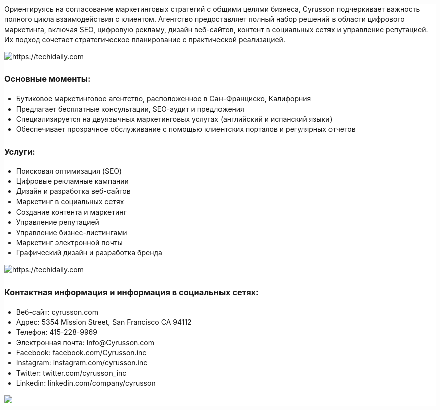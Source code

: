 Ориентируясь на согласование маркетинговых стратегий с общими целями бизнеса, Cyrusson подчеркивает важность полного цикла взаимодействия с клиентом. Агентство предоставляет полный набор решений в области цифрового маркетинга, включая SEO, цифровую рекламу, дизайн веб-сайтов, контент в социальных сетях и управление репутацией. Их подход сочетает стратегическое планирование с практической реализацией.


<a href="https://aligracehair.sjv.io/c/5597632/2135413/19272" target="_top" id="2135413">
  <img src="//a.impactradius-go.com/display-ad/19272-2135413" border="0" alt="https://techidaily.com" width="300" height="90"/>
</a>
<img height="0" width="0" src="https://aligracehair.sjv.io/i/5597632/2135413/19272" style="position:absolute;visibility:hidden;" border="0" />


### Основные моменты:

* Бутиковое маркетинговое агентство, расположенное в Сан-Франциско, Калифорния
* Предлагает бесплатные консультации, SEO-аудит и предложения
* Специализируется на двуязычных маркетинговых услугах (английский и испанский языки)
* Обеспечивает прозрачное обслуживание с помощью клиентских порталов и регулярных отчетов

### Услуги:

* Поисковая оптимизация (SEO)
* Цифровые рекламные кампании
* Дизайн и разработка веб-сайтов
* Маркетинг в социальных сетях
* Создание контента и маркетинг
* Управление репутацией
* Управление бизнес-листингами
* Маркетинг электронной почты
* Графический дизайн и разработка бренда


<a href="https://appsumo.8odi.net/c/5597632/2052062/7443" target="_top" id="2052062">
  <img src="//a.impactradius-go.com/display-ad/7443-2052062" border="0" alt="https://techidaily.com" width="728" height="90"/>
</a>
<img height="0" width="0" src="https://appsumo.8odi.net/i/5597632/2052062/7443" style="position:absolute;visibility:hidden;" border="0" />


### Контактная информация и информация в социальных сетях:

* Веб-сайт: cyrusson.com
* Адрес: 5354 Mission Street, San Francisco CA 94112
* Телефон: 415-228-9969
* Электронная почта: Info@Cyrusson.com
* Facebook: facebook.com/Cyrusson.inc
* Instagram: instagram.com/cyrusson.inc
* Twitter: twitter.com/cyrusson\_inc
* Linkedin: linkedin.com/company/cyrusson

![](https://www.link-assistant.com/articles/wp-content/uploads/2024/08/Opollo.jpg)
